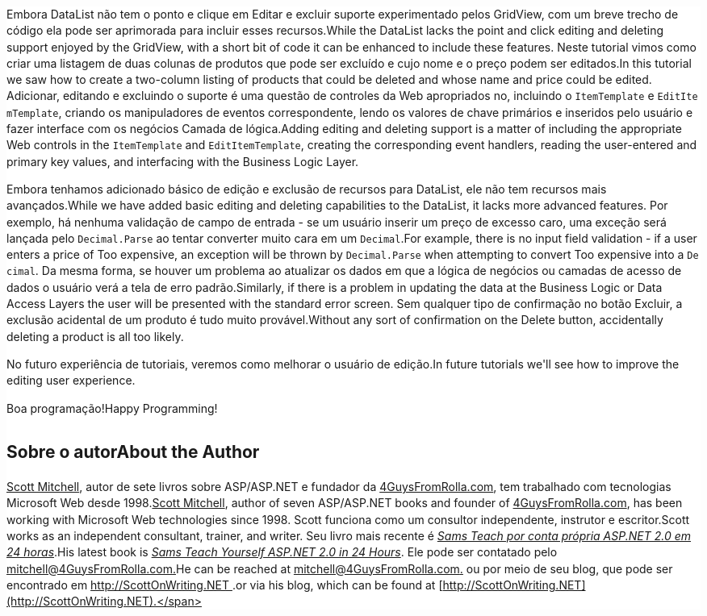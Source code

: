 <span data-ttu-id="3d9b8-322">Embora DataList não tem o ponto e clique em Editar e excluir suporte experimentado pelos GridView, com um breve trecho de código ela pode ser aprimorada para incluir esses recursos.</span><span class="sxs-lookup"><span data-stu-id="3d9b8-322">While the DataList lacks the point and click editing and deleting support enjoyed by the GridView, with a short bit of code it can be enhanced to include these features.</span></span> <span data-ttu-id="3d9b8-323">Neste tutorial vimos como criar uma listagem de duas colunas de produtos que pode ser excluído e cujo nome e o preço podem ser editados.</span><span class="sxs-lookup"><span data-stu-id="3d9b8-323">In this tutorial we saw how to create a two-column listing of products that could be deleted and whose name and price could be edited.</span></span> <span data-ttu-id="3d9b8-324">Adicionar, editando e excluindo o suporte é uma questão de controles da Web apropriados no, incluindo o `ItemTemplate` e `EditItemTemplate`, criando os manipuladores de eventos correspondente, lendo os valores de chave primários e inseridos pelo usuário e fazer interface com os negócios Camada de lógica.</span><span class="sxs-lookup"><span data-stu-id="3d9b8-324">Adding editing and deleting support is a matter of including the appropriate Web controls in the `ItemTemplate` and `EditItemTemplate`, creating the corresponding event handlers, reading the user-entered and primary key values, and interfacing with the Business Logic Layer.</span></span>

<span data-ttu-id="3d9b8-325">Embora tenhamos adicionado básico de edição e exclusão de recursos para DataList, ele não tem recursos mais avançados.</span><span class="sxs-lookup"><span data-stu-id="3d9b8-325">While we have added basic editing and deleting capabilities to the DataList, it lacks more advanced features.</span></span> <span data-ttu-id="3d9b8-326">Por exemplo, há nenhuma validação de campo de entrada - se um usuário inserir um preço de excesso caro, uma exceção será lançada pelo `Decimal.Parse` ao tentar converter muito cara em um `Decimal`.</span><span class="sxs-lookup"><span data-stu-id="3d9b8-326">For example, there is no input field validation - if a user enters a price of Too expensive, an exception will be thrown by `Decimal.Parse` when attempting to convert Too expensive into a `Decimal`.</span></span> <span data-ttu-id="3d9b8-327">Da mesma forma, se houver um problema ao atualizar os dados em que a lógica de negócios ou camadas de acesso de dados o usuário verá a tela de erro padrão.</span><span class="sxs-lookup"><span data-stu-id="3d9b8-327">Similarly, if there is a problem in updating the data at the Business Logic or Data Access Layers the user will be presented with the standard error screen.</span></span> <span data-ttu-id="3d9b8-328">Sem qualquer tipo de confirmação no botão Excluir, a exclusão acidental de um produto é tudo muito provável.</span><span class="sxs-lookup"><span data-stu-id="3d9b8-328">Without any sort of confirmation on the Delete button, accidentally deleting a product is all too likely.</span></span>

<span data-ttu-id="3d9b8-329">No futuro experiência de tutoriais, veremos como melhorar o usuário de edição.</span><span class="sxs-lookup"><span data-stu-id="3d9b8-329">In future tutorials we'll see how to improve the editing user experience.</span></span>

<span data-ttu-id="3d9b8-330">Boa programação!</span><span class="sxs-lookup"><span data-stu-id="3d9b8-330">Happy Programming!</span></span>

## <a name="about-the-author"></a><span data-ttu-id="3d9b8-331">Sobre o autor</span><span class="sxs-lookup"><span data-stu-id="3d9b8-331">About the Author</span></span>

<span data-ttu-id="3d9b8-332">[Scott Mitchell](http://www.4guysfromrolla.com/ScottMitchell.shtml), autor de sete livros sobre ASP/ASP.NET e fundador da [4GuysFromRolla.com](http://www.4guysfromrolla.com), tem trabalhado com tecnologias Microsoft Web desde 1998.</span><span class="sxs-lookup"><span data-stu-id="3d9b8-332">[Scott Mitchell](http://www.4guysfromrolla.com/ScottMitchell.shtml), author of seven ASP/ASP.NET books and founder of [4GuysFromRolla.com](http://www.4guysfromrolla.com), has been working with Microsoft Web technologies since 1998.</span></span> <span data-ttu-id="3d9b8-333">Scott funciona como um consultor independente, instrutor e escritor.</span><span class="sxs-lookup"><span data-stu-id="3d9b8-333">Scott works as an independent consultant, trainer, and writer.</span></span> <span data-ttu-id="3d9b8-334">Seu livro mais recente é [ *Sams Teach por conta própria ASP.NET 2.0 em 24 horas*](https://www.amazon.com/exec/obidos/ASIN/0672327384/4guysfromrollaco).</span><span class="sxs-lookup"><span data-stu-id="3d9b8-334">His latest book is [*Sams Teach Yourself ASP.NET 2.0 in 24 Hours*](https://www.amazon.com/exec/obidos/ASIN/0672327384/4guysfromrollaco).</span></span> <span data-ttu-id="3d9b8-335">Ele pode ser contatado pelo [ mitchell@4GuysFromRolla.com.](mailto:mitchell@4GuysFromRolla.com)</span><span class="sxs-lookup"><span data-stu-id="3d9b8-335">He can be reached at [mitchell@4GuysFromRolla.com.](mailto:mitchell@4GuysFromRolla.com)</span></span> <span data-ttu-id="3d9b8-336">ou por meio de seu blog, que pode ser encontrado em [ http://ScottOnWriting.NET ](http://ScottOnWriting.NET).</span><span class="sxs-lookup"><span data-stu-id="3d9b8-336">or via his blog, which can be found at [http://ScottOnWriting.NET](http://ScottOnWriting.NET).</span></span>
